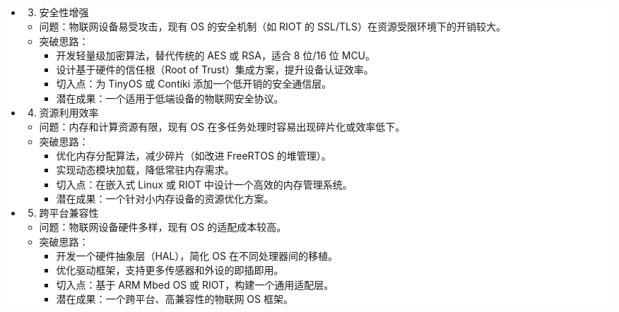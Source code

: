 -   3. 安全性增强
    -   问题：物联网设备易受攻击，现有 OS 的安全机制（如 RIOT 的 SSL/TLS）在资源受限环境下的开销较大。
    -   突破思路：
        -   开发轻量级加密算法，替代传统的 AES 或 RSA，适合 8 位/16 位 MCU。
        -   设计基于硬件的信任根（Root of Trust）集成方案，提升设备认证效率。
        -   切入点：为 TinyOS 或 Contiki 添加一个低开销的安全通信层。
        -   潜在成果：一个适用于低端设备的物联网安全协议。
-   4. 资源利用效率
    -   问题：内存和计算资源有限，现有 OS 在多任务处理时容易出现碎片化或效率低下。
    -   突破思路：
        -   优化内存分配算法，减少碎片（如改进 FreeRTOS 的堆管理）。
        -   实现动态模块加载，降低常驻内存需求。
        -   切入点：在嵌入式 Linux 或 RIOT 中设计一个高效的内存管理系统。
        -   潜在成果：一个针对小内存设备的资源优化方案。
-   5. 跨平台兼容性
    -   问题：物联网设备硬件多样，现有 OS 的适配成本较高。
    -   突破思路：
        -   开发一个硬件抽象层（HAL），简化 OS 在不同处理器间的移植。
        -   优化驱动框架，支持更多传感器和外设的即插即用。
        -   切入点：基于 ARM Mbed OS 或 RIOT，构建一个通用适配层。
        -   潜在成果：一个跨平台、高兼容性的物联网 OS 框架。
